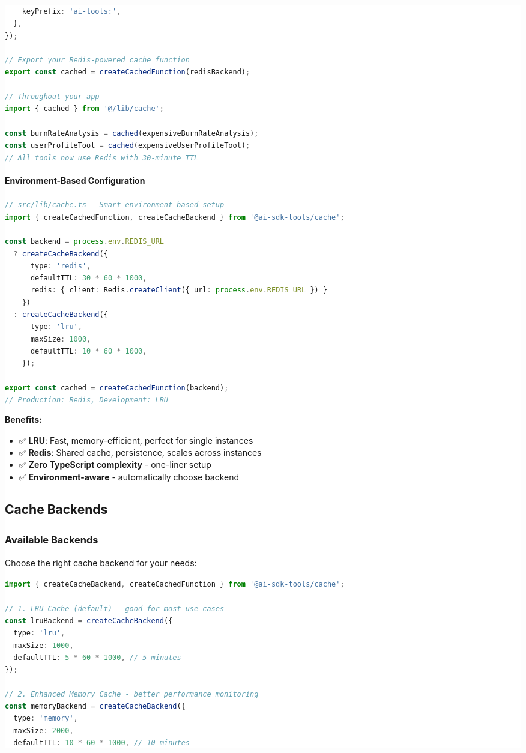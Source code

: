 ```typescript
    keyPrefix: 'ai-tools:',
  },
});

// Export your Redis-powered cache function
export const cached = createCachedFunction(redisBackend);

// Throughout your app
import { cached } from '@/lib/cache';

const burnRateAnalysis = cached(expensiveBurnRateAnalysis);
const userProfileTool = cached(expensiveUserProfileTool);
// All tools now use Redis with 30-minute TTL
```

#### Environment-Based Configuration

```typescript
// src/lib/cache.ts - Smart environment-based setup
import { createCachedFunction, createCacheBackend } from '@ai-sdk-tools/cache';

const backend = process.env.REDIS_URL 
  ? createCacheBackend({
      type: 'redis',
      defaultTTL: 30 * 60 * 1000,
      redis: { client: Redis.createClient({ url: process.env.REDIS_URL }) }
    })
  : createCacheBackend({
      type: 'lru',
      maxSize: 1000,
      defaultTTL: 10 * 60 * 1000,
    });

export const cached = createCachedFunction(backend);
// Production: Redis, Development: LRU
```

**Benefits:**
- ✅ **LRU**: Fast, memory-efficient, perfect for single instances
- ✅ **Redis**: Shared cache, persistence, scales across instances
- ✅ **Zero TypeScript complexity** - one-liner setup
- ✅ **Environment-aware** - automatically choose backend

## Cache Backends

### Available Backends

Choose the right cache backend for your needs:

```typescript
import { createCacheBackend, createCachedFunction } from '@ai-sdk-tools/cache';

// 1. LRU Cache (default) - good for most use cases
const lruBackend = createCacheBackend({
  type: 'lru',
  maxSize: 1000,
  defaultTTL: 5 * 60 * 1000, // 5 minutes
});

// 2. Enhanced Memory Cache - better performance monitoring
const memoryBackend = createCacheBackend({
  type: 'memory',
  maxSize: 2000,
  defaultTTL: 10 * 60 * 1000, // 10 minutes
```